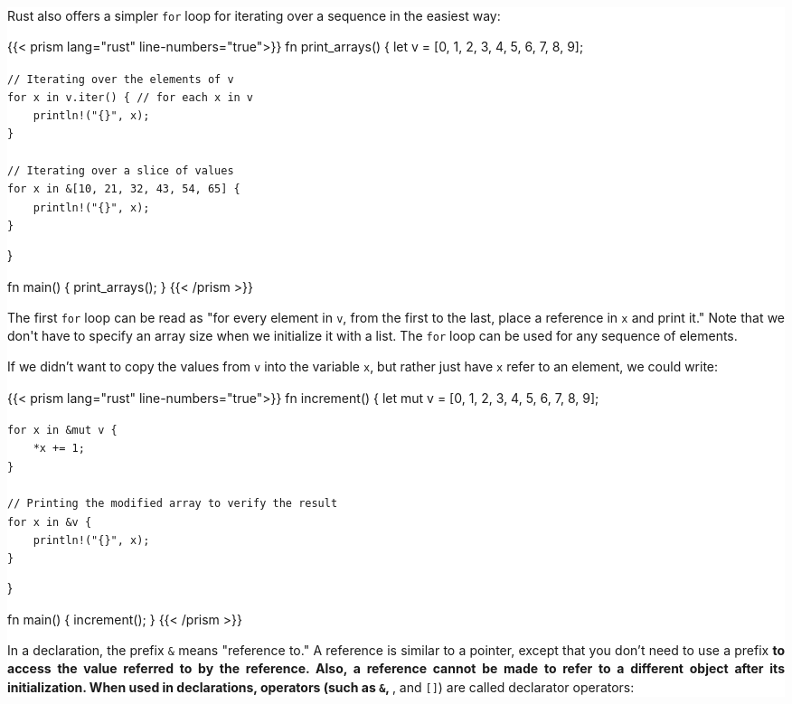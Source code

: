 <p style="text-align: justify;">
Rust also offers a simpler <code>for</code> loop for iterating over a sequence in the easiest way:
</p>

{{< prism lang="rust" line-numbers="true">}}
fn print_arrays() {
    let v = [0, 1, 2, 3, 4, 5, 6, 7, 8, 9];
    
    // Iterating over the elements of v
    for x in v.iter() { // for each x in v
        println!("{}", x);
    }
    
    // Iterating over a slice of values
    for x in &[10, 21, 32, 43, 54, 65] {
        println!("{}", x);
    }
}

fn main() {
    print_arrays();
}
{{< /prism >}}
<p style="text-align: justify;">
The first <code>for</code> loop can be read as "for every element in <code>v</code>, from the first to the last, place a reference in <code>x</code> and print it." Note that we don't have to specify an array size when we initialize it with a list. The <code>for</code> loop can be used for any sequence of elements.
</p>

<p style="text-align: justify;">
If we didn’t want to copy the values from <code>v</code> into the variable <code>x</code>, but rather just have <code>x</code> refer to an element, we could write:
</p>

{{< prism lang="rust" line-numbers="true">}}
fn increment() {
    let mut v = [0, 1, 2, 3, 4, 5, 6, 7, 8, 9];
    
    for x in &mut v {
        *x += 1;
    }
    
    // Printing the modified array to verify the result
    for x in &v {
        println!("{}", x);
    }
}

fn main() {
    increment();
}
{{< /prism >}}
<p style="text-align: justify;">
In a declaration, the prefix <code>&</code> means "reference to." A reference is similar to a pointer, except that you don’t need to use a prefix <code><strong></code> to access the value referred to by the reference. Also, a reference cannot be made to refer to a different object after its initialization. When used in declarations, operators (such as <code>&</code>, <code></strong></code>, and <code>[]</code>) are called declarator operators:
</p>
